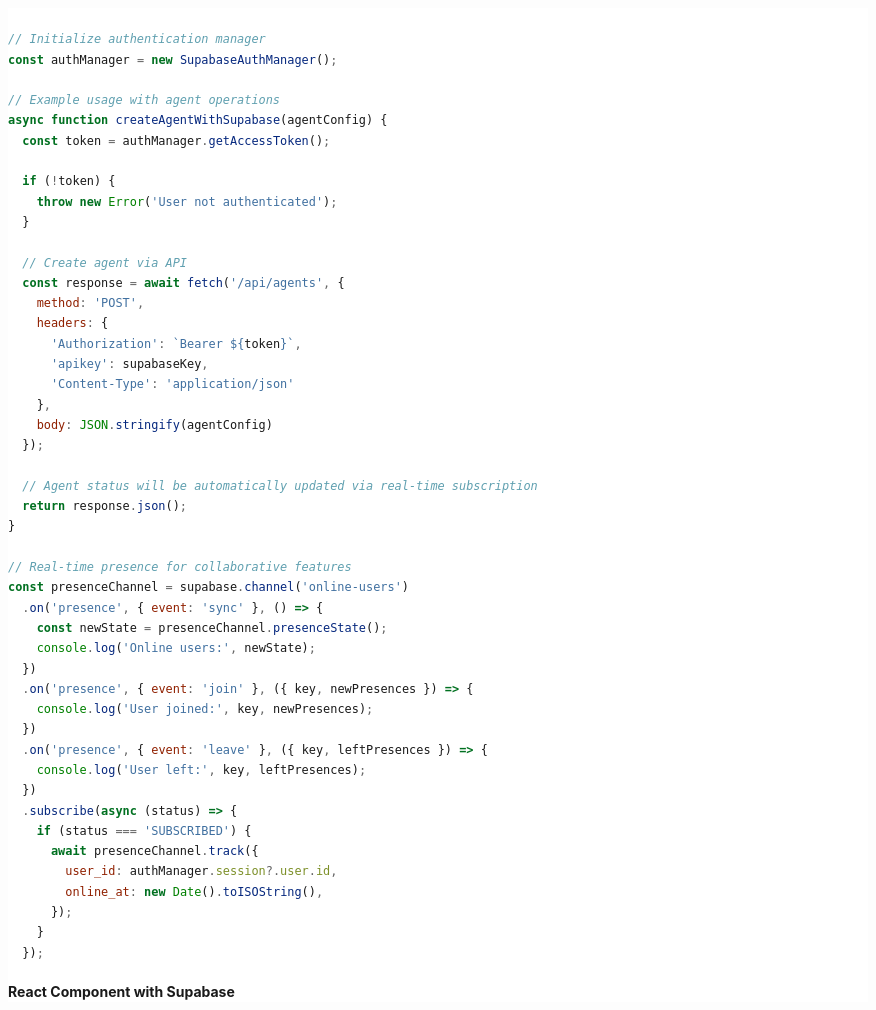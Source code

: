 ```javascript

// Initialize authentication manager
const authManager = new SupabaseAuthManager();

// Example usage with agent operations
async function createAgentWithSupabase(agentConfig) {
  const token = authManager.getAccessToken();
  
  if (!token) {
    throw new Error('User not authenticated');
  }

  // Create agent via API
  const response = await fetch('/api/agents', {
    method: 'POST',
    headers: {
      'Authorization': `Bearer ${token}`,
      'apikey': supabaseKey,
      'Content-Type': 'application/json'
    },
    body: JSON.stringify(agentConfig)
  });

  // Agent status will be automatically updated via real-time subscription
  return response.json();
}

// Real-time presence for collaborative features
const presenceChannel = supabase.channel('online-users')
  .on('presence', { event: 'sync' }, () => {
    const newState = presenceChannel.presenceState();
    console.log('Online users:', newState);
  })
  .on('presence', { event: 'join' }, ({ key, newPresences }) => {
    console.log('User joined:', key, newPresences);
  })
  .on('presence', { event: 'leave' }, ({ key, leftPresences }) => {
    console.log('User left:', key, leftPresences);
  })
  .subscribe(async (status) => {
    if (status === 'SUBSCRIBED') {
      await presenceChannel.track({
        user_id: authManager.session?.user.id,
        online_at: new Date().toISOString(),
      });
    }
  });
```

#### React Component with Supabase
